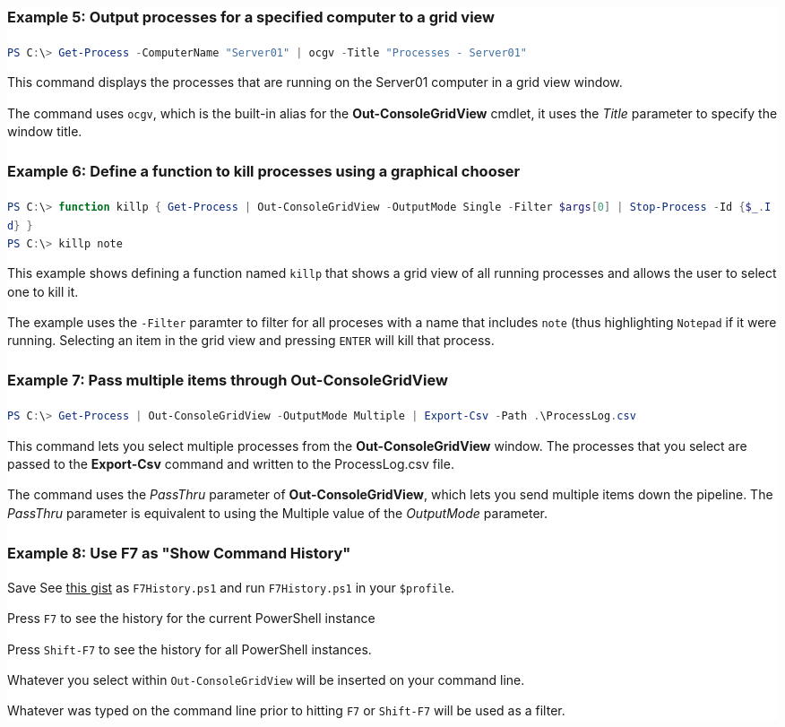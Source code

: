 ### Example 5: Output processes for a specified computer to a grid view

```PowerShell
PS C:\> Get-Process -ComputerName "Server01" | ocgv -Title "Processes - Server01"
```

This command displays the processes that are running on the Server01 computer in a grid view window.

The command uses `ocgv`, which is the built-in alias for the **Out-ConsoleGridView** cmdlet, it uses the *Title* parameter to specify the window title.

### Example 6: Define a function to kill processes using a graphical chooser

```PowerShell
PS C:\> function killp { Get-Process | Out-ConsoleGridView -OutputMode Single -Filter $args[0] | Stop-Process -Id {$_.Id} }
PS C:\> killp note
```
This example shows defining a function named `killp` that shows a grid view of all running processes and allows the user to select one to kill it.

The example uses the `-Filter` paramter to filter for all proceses with a name that includes `note` (thus highlighting `Notepad` if it were running. Selecting an item in the grid view and pressing `ENTER` will kill that process. 

### Example 7: Pass multiple items through Out-ConsoleGridView

```PowerShell
PS C:\> Get-Process | Out-ConsoleGridView -OutputMode Multiple | Export-Csv -Path .\ProcessLog.csv
```

This command lets you select multiple processes from the **Out-ConsoleGridView** window.
The processes that you select are passed to the **Export-Csv** command and written to the ProcessLog.csv file.

The command uses the *PassThru* parameter of **Out-ConsoleGridView**, which lets you send multiple items down the pipeline.
The *PassThru* parameter is equivalent to using the Multiple value of the *OutputMode* parameter.

### Example 8: Use F7 as "Show Command History"

Save See [this gist](https://gist.github.com/tig/cbbeab7f53efd73e329afd6d4b838191) as `F7History.ps1` and run `F7History.ps1` in your `$profile`.

Press `F7` to see the history for the current PowerShell instance

Press `Shift-F7` to see the history for all PowerShell instances.

Whatever you select within `Out-ConsoleGridView` will be inserted on your command line. 

Whatever was typed on the command line prior to hitting `F7` or `Shift-F7` will be used as a filter.
